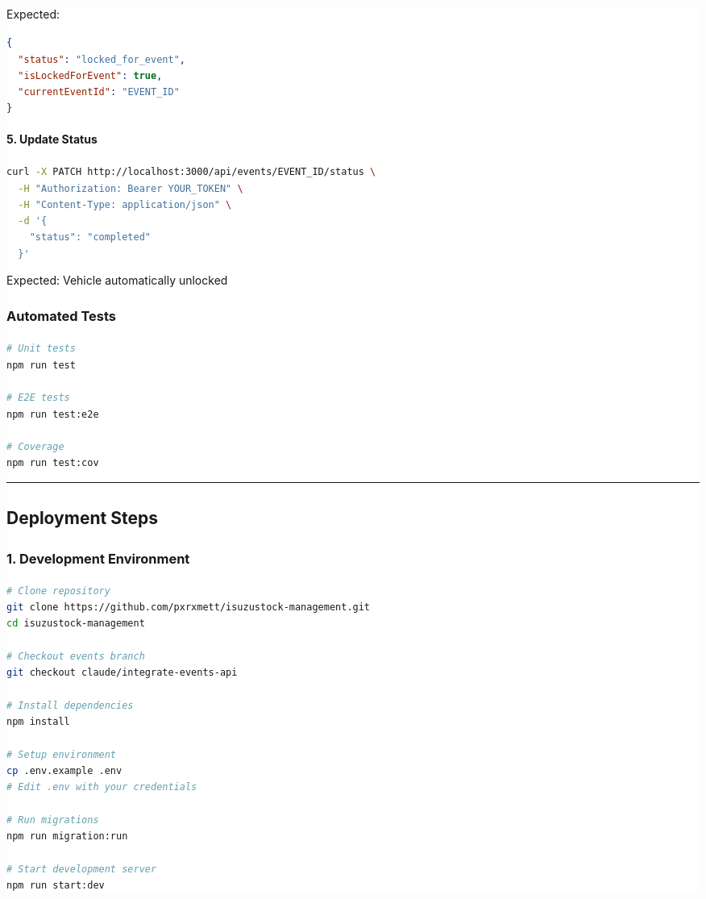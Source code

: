 Expected: 
```json
{
  "status": "locked_for_event",
  "isLockedForEvent": true,
  "currentEventId": "EVENT_ID"
}
```

#### 5. Update Status
```bash
curl -X PATCH http://localhost:3000/api/events/EVENT_ID/status \
  -H "Authorization: Bearer YOUR_TOKEN" \
  -H "Content-Type: application/json" \
  -d '{
    "status": "completed"
  }'
```

Expected: Vehicle automatically unlocked

### Automated Tests

```bash
# Unit tests
npm run test

# E2E tests
npm run test:e2e

# Coverage
npm run test:cov
```

---

## Deployment Steps

### 1. Development Environment

```bash
# Clone repository
git clone https://github.com/pxrxmett/isuzustock-management.git
cd isuzustock-management

# Checkout events branch
git checkout claude/integrate-events-api

# Install dependencies
npm install

# Setup environment
cp .env.example .env
# Edit .env with your credentials

# Run migrations
npm run migration:run

# Start development server
npm run start:dev
```
